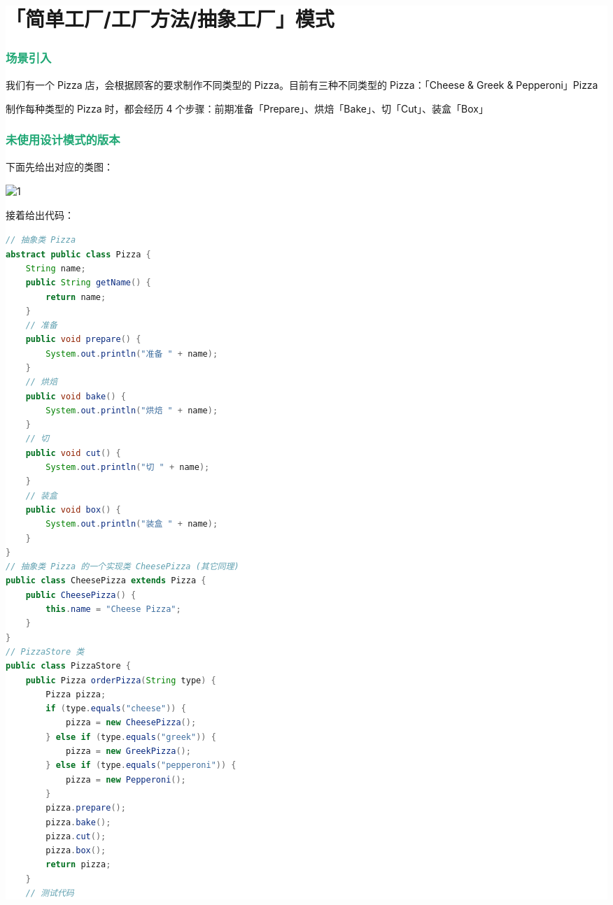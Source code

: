 # 「简单工厂/工厂方法/抽象工厂」模式

### <font color=#1FA774>场景引入</font>

我们有一个 Pizza 店，会根据顾客的要求制作不同类型的 Pizza。目前有三种不同类型的 Pizza：「Cheese & Greek & Pepperoni」Pizza

制作每种类型的 Pizza 时，都会经历 4 个步骤：前期准备「Prepare」、烘焙「Bake」、切「Cut」、装盒「Box」

### <font color=#1FA774>未使用设计模式的版本</font>

下面先给出对应的类图：

![1](https://cdn.jsdelivr.net/gh/LFool/image-hosting@master/20220806/1757241659779844qAlK2P1.svg)

接着给出代码：

```java
// 抽象类 Pizza
abstract public class Pizza {
    String name;
    public String getName() {
        return name;
    }
    // 准备
    public void prepare() {
        System.out.println("准备 " + name);
    }
    // 烘焙
    public void bake() {
        System.out.println("烘焙 " + name);
    }
    // 切
    public void cut() {
        System.out.println("切 " + name);
    }
    // 装盒
    public void box() {
        System.out.println("装盒 " + name);
    }
}
// 抽象类 Pizza 的一个实现类 CheesePizza (其它同理)
public class CheesePizza extends Pizza {
    public CheesePizza() {
        this.name = "Cheese Pizza";
    }
}
// PizzaStore 类
public class PizzaStore {
    public Pizza orderPizza(String type) {
        Pizza pizza;
        if (type.equals("cheese")) {
            pizza = new CheesePizza();
        } else if (type.equals("greek")) {
            pizza = new GreekPizza();
        } else if (type.equals("pepperoni")) {
            pizza = new Pepperoni();
        }
        pizza.prepare();
        pizza.bake();
        pizza.cut();
        pizza.box();
        return pizza;
    }
    // 测试代码
```